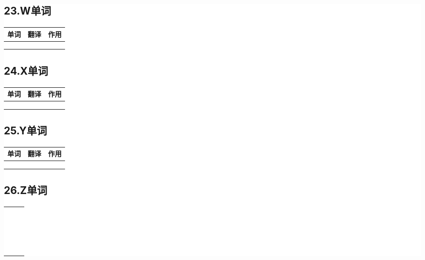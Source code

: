 ## 23.W单词
| 单词 | 翻译 | 作用 |
| ---- | ---- | ---- |
|      |      |      |
|      |      |      |
|      |      |      |
## 24.X单词
| 单词 | 翻译 | 作用 |
| ---- | ---- | ---- |
|      |      |      |
|      |      |      |
|      |      |      |
## 25.Y单词
| 单词 | 翻译 | 作用 |
| ---- | ---- | ---- |
|      |      |      |
|      |      |      |
|      |      |      |
## 26.Z单词
|                        |      |      |
| ---- | ---- | ---- |
|      |      |      |
|      |      |      |
|      |      |      |
|      |      |      |
|      |      |      |
|      |      |      |
|      |      |      |
|      |      |      |
|      |      |      |
|      |      |      |
|      |      |      |
|      |      |      |
|      |      |      |
|      |      |      |
|      |      |      |
|      |      |      |
|      |      |      |
|      |      |      |
|      |      |      |